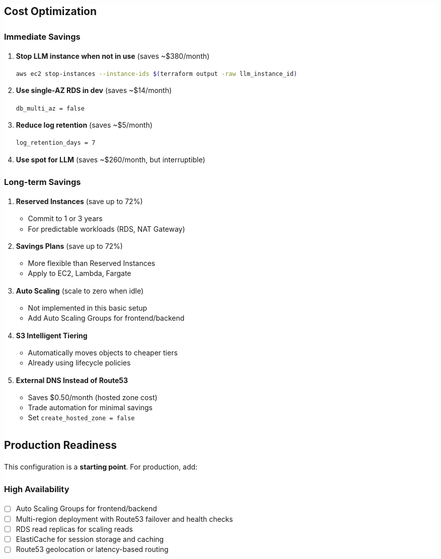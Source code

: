 ## Cost Optimization

### Immediate Savings

1. **Stop LLM instance when not in use** (saves ~$380/month)
   ```bash
   aws ec2 stop-instances --instance-ids $(terraform output -raw llm_instance_id)
   ```

2. **Use single-AZ RDS in dev** (saves ~$14/month)
   ```hcl
   db_multi_az = false
   ```

3. **Reduce log retention** (saves ~$5/month)
   ```hcl
   log_retention_days = 7
   ```

4. **Use spot for LLM** (saves ~$260/month, but interruptible)

### Long-term Savings

1. **Reserved Instances** (save up to 72%)
   - Commit to 1 or 3 years
   - For predictable workloads (RDS, NAT Gateway)

2. **Savings Plans** (save up to 72%)
   - More flexible than Reserved Instances
   - Apply to EC2, Lambda, Fargate

3. **Auto Scaling** (scale to zero when idle)
   - Not implemented in this basic setup
   - Add Auto Scaling Groups for frontend/backend

4. **S3 Intelligent Tiering**
   - Automatically moves objects to cheaper tiers
   - Already using lifecycle policies

5. **External DNS Instead of Route53**
   - Saves $0.50/month (hosted zone cost)
   - Trade automation for minimal savings
   - Set `create_hosted_zone = false`

## Production Readiness

This configuration is a **starting point**. For production, add:

### High Availability
- [ ] Auto Scaling Groups for frontend/backend
- [ ] Multi-region deployment with Route53 failover and health checks
- [ ] RDS read replicas for scaling reads
- [ ] ElastiCache for session storage and caching
- [ ] Route53 geolocation or latency-based routing
